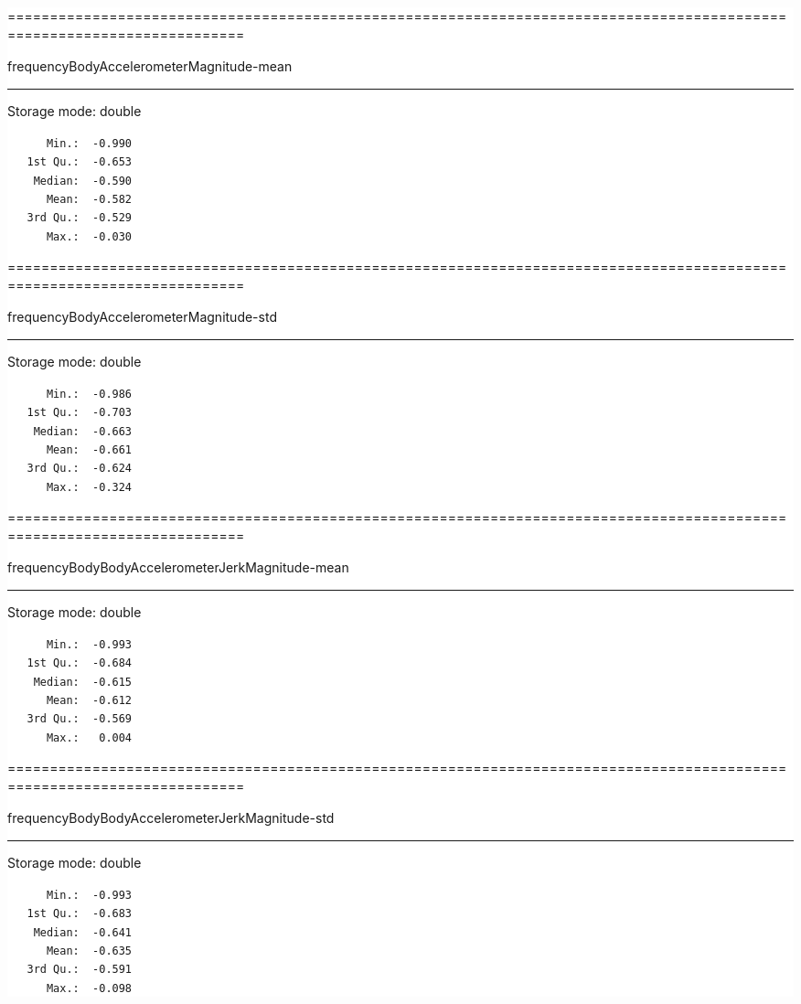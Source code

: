 ========================================================================================================================

   frequencyBodyAccelerometerMagnitude-mean

------------------------------------------------------------------------------------------------------------------------

   Storage mode: double

          Min.:  -0.990
       1st Qu.:  -0.653
        Median:  -0.590
          Mean:  -0.582
       3rd Qu.:  -0.529
          Max.:  -0.030

========================================================================================================================

   frequencyBodyAccelerometerMagnitude-std

------------------------------------------------------------------------------------------------------------------------

   Storage mode: double

          Min.:  -0.986
       1st Qu.:  -0.703
        Median:  -0.663
          Mean:  -0.661
       3rd Qu.:  -0.624
          Max.:  -0.324

========================================================================================================================

   frequencyBodyBodyAccelerometerJerkMagnitude-mean

------------------------------------------------------------------------------------------------------------------------

   Storage mode: double

          Min.:  -0.993
       1st Qu.:  -0.684
        Median:  -0.615
          Mean:  -0.612
       3rd Qu.:  -0.569
          Max.:   0.004

========================================================================================================================

   frequencyBodyBodyAccelerometerJerkMagnitude-std

------------------------------------------------------------------------------------------------------------------------

   Storage mode: double

          Min.:  -0.993
       1st Qu.:  -0.683
        Median:  -0.641
          Mean:  -0.635
       3rd Qu.:  -0.591
          Max.:  -0.098
